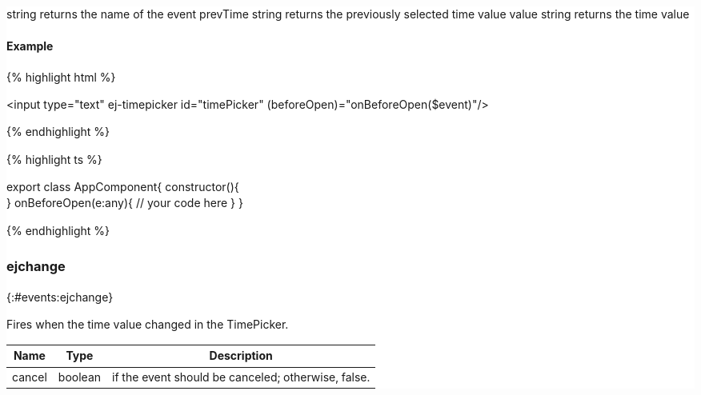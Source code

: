 <td class="type"><span class="param-type">string</span></td>
<td class="description">returns the name of the event</td>
</tr>
<tr>
<td class="name">
prevTime</td>
<td class="type"><span class="param-type">string</span></td>
<td class="description">returns the previously selected time value</td>
</tr>
<tr>
<td class="name">
value</td>
<td class="type"><span class="param-type">string</span></td>
<td class="description">returns the time value</td>
</tr>
</tbody>
</table>




#### Example



{% highlight html %}

<input type="text" ej-timepicker id="timePicker" (beforeOpen)="onBeforeOpen($event)"/>

{% endhighlight %}

{% highlight ts %}

export class AppComponent{
        constructor(){        
        }
        onBeforeOpen(e:any){
         // your code here
        }
}

{% endhighlight %}





### ejchange
{:#events:ejchange}








Fires when the time value changed in the TimePicker.


<table class="params">
<thead>
<tr>
<th>Name</th>
<th>Type</th>
<th>Description</th>
</tr>
</thead>
<tbody>
<tr>
<td class="name">
cancel</td>
<td class="type"><span class="param-type">boolean</span></td>
<td class="description">if the event should be canceled; otherwise, false.</td>
</tr>